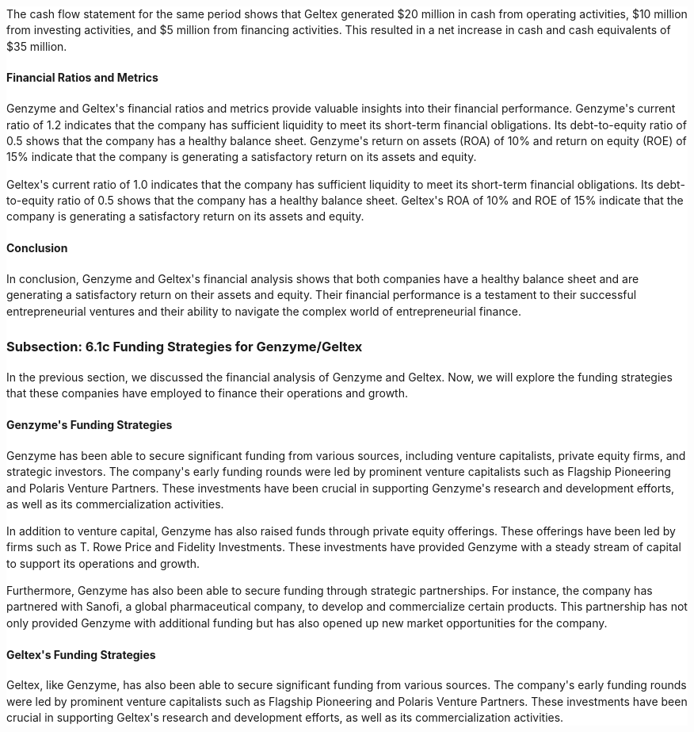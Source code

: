 The cash flow statement for the same period shows that Geltex generated $20 million in cash from operating activities, $10 million from investing activities, and $5 million from financing activities. This resulted in a net increase in cash and cash equivalents of $35 million.

#### Financial Ratios and Metrics

Genzyme and Geltex's financial ratios and metrics provide valuable insights into their financial performance. Genzyme's current ratio of 1.2 indicates that the company has sufficient liquidity to meet its short-term financial obligations. Its debt-to-equity ratio of 0.5 shows that the company has a healthy balance sheet. Genzyme's return on assets (ROA) of 10% and return on equity (ROE) of 15% indicate that the company is generating a satisfactory return on its assets and equity.

Geltex's current ratio of 1.0 indicates that the company has sufficient liquidity to meet its short-term financial obligations. Its debt-to-equity ratio of 0.5 shows that the company has a healthy balance sheet. Geltex's ROA of 10% and ROE of 15% indicate that the company is generating a satisfactory return on its assets and equity.

#### Conclusion

In conclusion, Genzyme and Geltex's financial analysis shows that both companies have a healthy balance sheet and are generating a satisfactory return on their assets and equity. Their financial performance is a testament to their successful entrepreneurial ventures and their ability to navigate the complex world of entrepreneurial finance. 





### Subsection: 6.1c Funding Strategies for Genzyme/Geltex

In the previous section, we discussed the financial analysis of Genzyme and Geltex. Now, we will explore the funding strategies that these companies have employed to finance their operations and growth.

#### Genzyme's Funding Strategies

Genzyme has been able to secure significant funding from various sources, including venture capitalists, private equity firms, and strategic investors. The company's early funding rounds were led by prominent venture capitalists such as Flagship Pioneering and Polaris Venture Partners. These investments have been crucial in supporting Genzyme's research and development efforts, as well as its commercialization activities.

In addition to venture capital, Genzyme has also raised funds through private equity offerings. These offerings have been led by firms such as T. Rowe Price and Fidelity Investments. These investments have provided Genzyme with a steady stream of capital to support its operations and growth.

Furthermore, Genzyme has also been able to secure funding through strategic partnerships. For instance, the company has partnered with Sanofi, a global pharmaceutical company, to develop and commercialize certain products. This partnership has not only provided Genzyme with additional funding but has also opened up new market opportunities for the company.

#### Geltex's Funding Strategies

Geltex, like Genzyme, has also been able to secure significant funding from various sources. The company's early funding rounds were led by prominent venture capitalists such as Flagship Pioneering and Polaris Venture Partners. These investments have been crucial in supporting Geltex's research and development efforts, as well as its commercialization activities.
